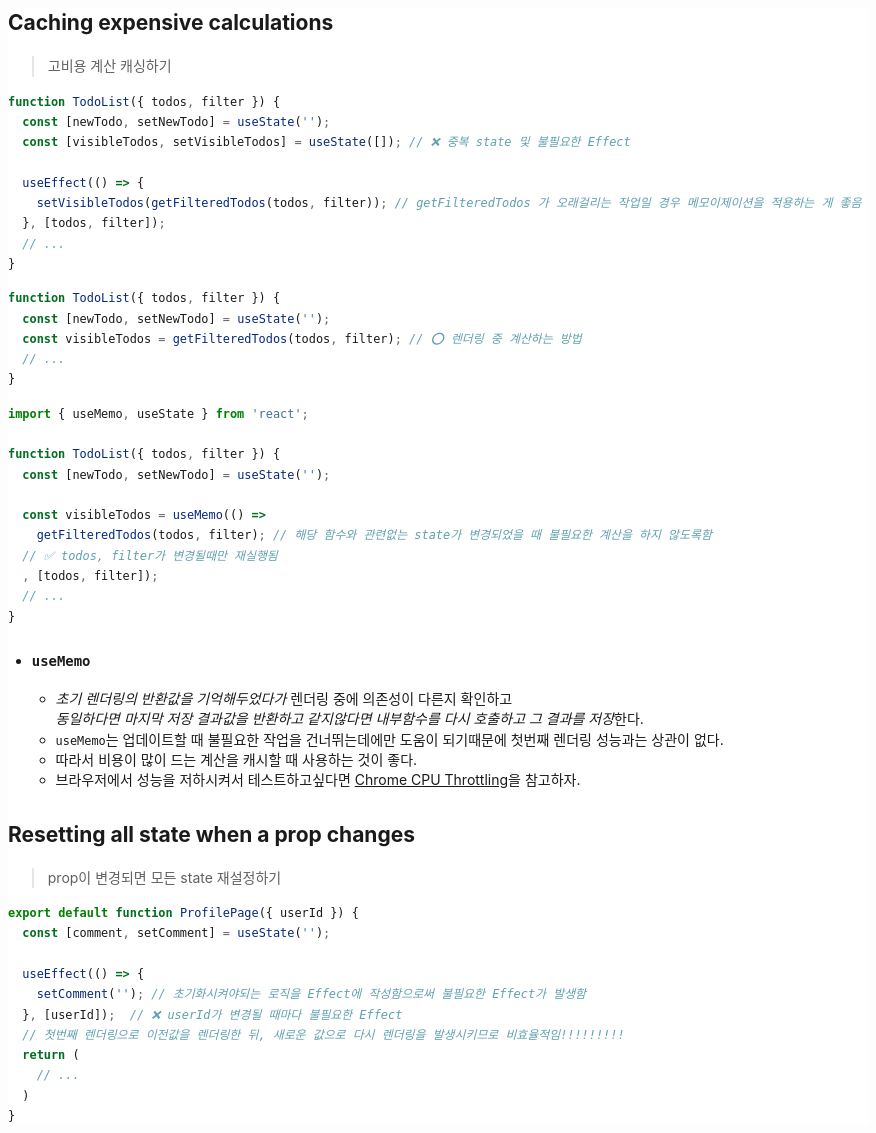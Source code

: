 
## Caching expensive calculations
> 고비용 계산 캐싱하기

```js
function TodoList({ todos, filter }) {
  const [newTodo, setNewTodo] = useState('');
  const [visibleTodos, setVisibleTodos] = useState([]); // ❌ 중복 state 및 불필요한 Effect

  useEffect(() => {
    setVisibleTodos(getFilteredTodos(todos, filter)); // getFilteredTodos 가 오래걸리는 작업일 경우 메모이제이션을 적용하는 게 좋음
  }, [todos, filter]);
  // ...
}
```

```js
function TodoList({ todos, filter }) {
  const [newTodo, setNewTodo] = useState('');
  const visibleTodos = getFilteredTodos(todos, filter); // ⭕️ 렌더링 중 계산하는 방법
  // ...
}
```

```js
import { useMemo, useState } from 'react';

function TodoList({ todos, filter }) {
  const [newTodo, setNewTodo] = useState('');

  const visibleTodos = useMemo(() =>
    getFilteredTodos(todos, filter); // 해당 함수와 관련없는 state가 변경되었을 때 불필요한 계산을 하지 않도록함
  // ✅ todos, filter가 변경될때만 재실행됨
  , [todos, filter]);
  // ...
}
```
- ### `useMemo`
  - *초기 렌더링의 반환값을 기억해두었다가* 렌더링 중에 의존성이 다른지 확인하고  
  *동일하다면 마지막 저장 결과값을 반환하고 같지않다면 내부함수를 다시 호출하고 그 결과를 저장*한다.
  - `useMemo`는 업데이트할 때 불필요한 작업을 건너뛰는데에만 도움이 되기때문에 첫번째 렌더링 성능과는 상관이 없다.
  - 따라서 비용이 많이 드는 계산을 캐시할 때 사용하는 것이 좋다.
  - 브라우저에서 성능을 저하시켜서 테스트하고싶다면 [Chrome CPU Throttling](https://developer.chrome.com/blog/new-in-devtools-61/#throttling)을 참고하자.


## Resetting all state when a prop changes
> prop이 변경되면 모든 state 재설정하기


```js
export default function ProfilePage({ userId }) {
  const [comment, setComment] = useState('');

  useEffect(() => {
    setComment(''); // 초기화시켜야되는 로직을 Effect에 작성함으로써 불필요한 Effect가 발생함
  }, [userId]);  // ❌ userId가 변경될 때마다 불필요한 Effect
  // 첫번째 렌더링으로 이전값을 렌더링한 뒤, 새로운 값으로 다시 렌더링을 발생시키므로 비효율적임!!!!!!!!!
  return (
    // ...
  )
}
```
